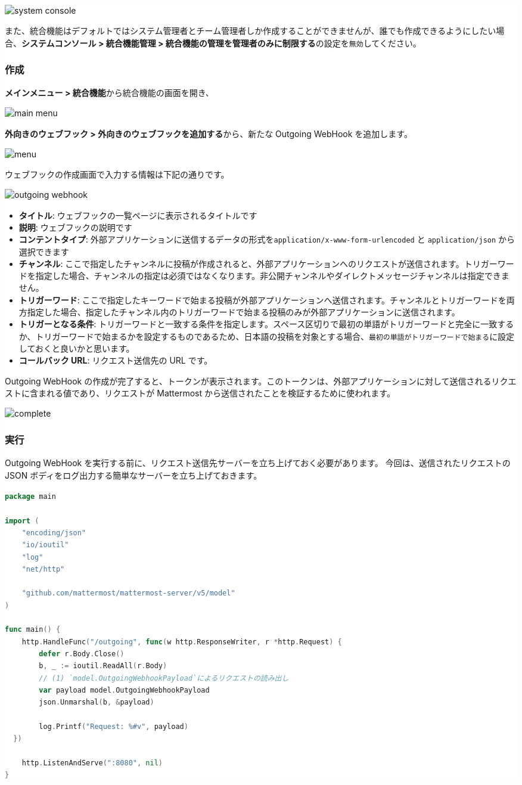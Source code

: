 ![system console](https://blog.kaakaa.dev/images/posts/advent-calendar-2020/day4/config-outgoing-webhook.png)

また、統合機能はデフォルトではシステム管理者とチーム管理者しか作成することができませんが、誰でも作成できるようにしたい場合、**システムコンソール > 統合機能管理 > 統合機能の管理を管理者のみに制限する**の設定を`無効`してください。

### 作成

**メインメニュー > 統合機能**から統合機能の画面を開き、

![main menu](https://blog.kaakaa.dev/images/posts/advent-calendar-2020/day4/integration-menu.png)

**外向きのウェブフック > 外向きのウェブフックを追加する**から、新たな Outgoing WebHook を追加します。

![menu](https://blog.kaakaa.dev/images/posts/advent-calendar-2020/day4/outgoing-webhook-menu.png)

ウェブフックの作成画面で入力する情報は下記の通りです。

![outgoing webhook](https://blog.kaakaa.dev/images/posts/advent-calendar-2020/day4/create-outgoing-webhook.png)

- **タイトル**: ウェブフックの一覧ページに表示されるタイトルです
- **説明**: ウェブフックの説明です
- **コンテントタイプ**: 外部アプリケーションに送信するデータの形式を`application/x-www-form-urlencoded` と `application/json` から選択できます
- **チャンネル**: ここで指定したチャンネルに投稿が作成されると、外部アプリケーションへのリクエストが送信されます。トリガーワードを指定した場合、チャンネルの指定は必須ではなくなります。非公開チャンネルやダイレクトメッセージチャンネルは指定できません。
- **トリガーワード**: ここで指定したキーワードで始まる投稿が外部アプリケーションへ送信されます。チャンネルとトリガーワードを両方指定した場合、指定したチャンネル内のトリガーワードで始まる投稿のみが外部アプリケーションに送信されます。
- **トリガーとなる条件**: トリガーワードと一致する条件を指定します。スペース区切りで最初の単語がトリガーワードと完全に一致するか、トリガーワードで始まるかを設定するものであるため、日本語の投稿を対象とする場合、`最初の単語がトリガーワードで始まる`に設定しておくと良いかと思います。
- **コールバック URL**: リクエスト送信先の URL です。

Outgoing WebHook の作成が完了すると、トークンが表示されます。このトークンは、外部アプリケーションに対して送信されるリクエストに含まれる値であり、リクエストが Mattermost から送信されたことを検証するために使われます。

![complete](https://blog.kaakaa.dev/images/posts/advent-calendar-2020/day4/complete-outgoing-webhook.png)

### 実行

Outgoing WebHook を実行する前に、リクエスト送信先サーバーを立ち上げておく必要があります。
今回は、送信されたリクエストの JSON ボディをログ出力する簡単なサーバーを立ち上げておきます。

```go:main.go
package main

import (
	"encoding/json"
	"io/ioutil"
	"log"
	"net/http"

	"github.com/mattermost/mattermost-server/v5/model"
)

func main() {
	http.HandleFunc("/outgoing", func(w http.ResponseWriter, r *http.Request) {
		defer r.Body.Close()
		b, _ := ioutil.ReadAll(r.Body)
		// (1) `model.OutgoingWebhookPayload`によるリクエストの読み出し
		var payload model.OutgoingWebhookPayload
		json.Unmarshal(b, &payload)

    	log.Printf("Request: %#v", payload)
  })

	http.ListenAndServe(":8080", nil)
}
```